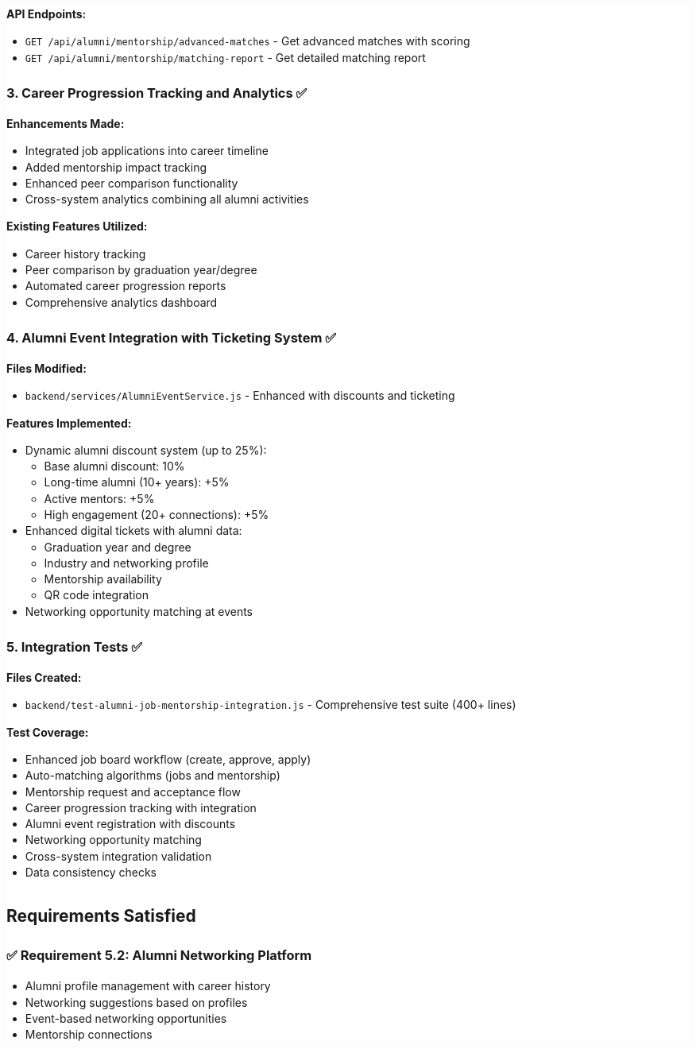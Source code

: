 **API Endpoints:**
- `GET /api/alumni/mentorship/advanced-matches` - Get advanced matches with scoring
- `GET /api/alumni/mentorship/matching-report` - Get detailed matching report

### 3. Career Progression Tracking and Analytics ✅
**Enhancements Made:**
- Integrated job applications into career timeline
- Added mentorship impact tracking
- Enhanced peer comparison functionality
- Cross-system analytics combining all alumni activities

**Existing Features Utilized:**
- Career history tracking
- Peer comparison by graduation year/degree
- Automated career progression reports
- Comprehensive analytics dashboard

### 4. Alumni Event Integration with Ticketing System ✅
**Files Modified:**
- `backend/services/AlumniEventService.js` - Enhanced with discounts and ticketing

**Features Implemented:**
- Dynamic alumni discount system (up to 25%):
  - Base alumni discount: 10%
  - Long-time alumni (10+ years): +5%
  - Active mentors: +5%
  - High engagement (20+ connections): +5%
- Enhanced digital tickets with alumni data:
  - Graduation year and degree
  - Industry and networking profile
  - Mentorship availability
  - QR code integration
- Networking opportunity matching at events

### 5. Integration Tests ✅
**Files Created:**
- `backend/test-alumni-job-mentorship-integration.js` - Comprehensive test suite (400+ lines)

**Test Coverage:**
- Enhanced job board workflow (create, approve, apply)
- Auto-matching algorithms (jobs and mentorship)
- Mentorship request and acceptance flow
- Career progression tracking with integration
- Alumni event registration with discounts
- Networking opportunity matching
- Cross-system integration validation
- Data consistency checks

## Requirements Satisfied

### ✅ Requirement 5.2: Alumni Networking Platform
- Alumni profile management with career history
- Networking suggestions based on profiles
- Event-based networking opportunities
- Mentorship connections
